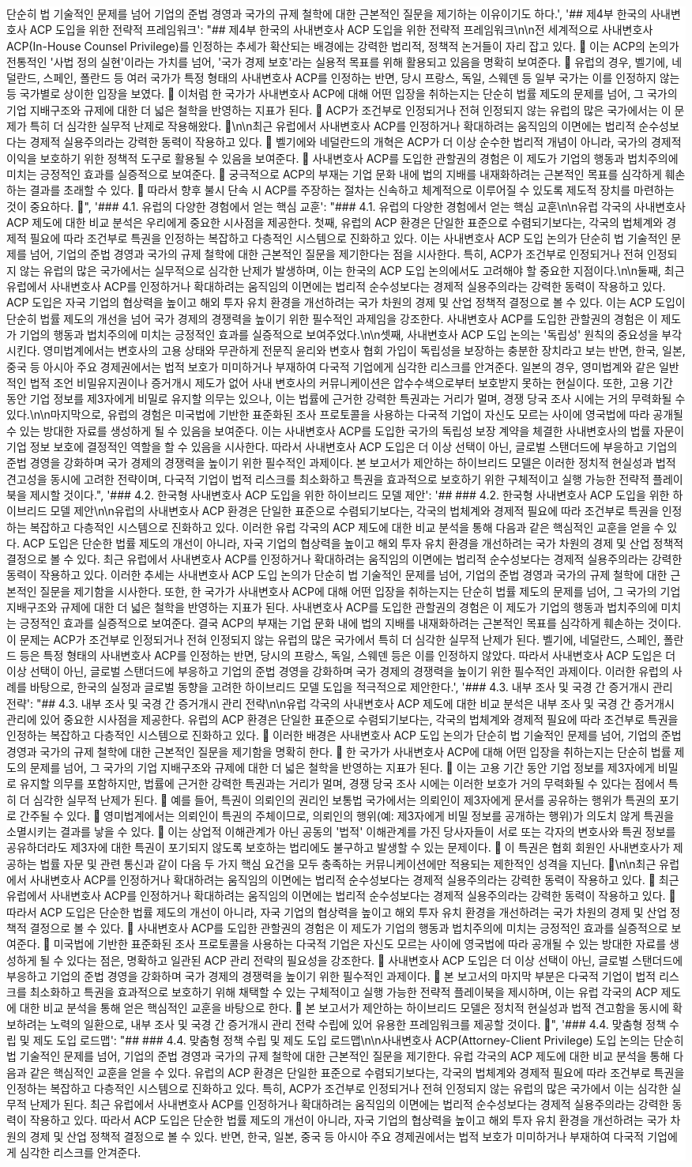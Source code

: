 단순히 법 기술적인 문제를 넘어 기업의 준법 경영과 국가의 규제 철학에 대한 근본적인 질문을 제기하는 이유이기도 하다.', '## 제4부 한국의 사내변호사 ACP 도입을 위한 전략적 프레임워크': "## 제4부 한국의 사내변호사 ACP 도입을 위한 전략적 프레임워크\n\n전 세계적으로 사내변호사 ACP(In-House Counsel Privilege)를 인정하는 추세가 확산되는 배경에는 강력한 법리적, 정책적 논거들이 자리 잡고 있다. 🔖 이는 ACP의 논의가 전통적인 '사법 정의 실현'이라는 가치를 넘어, '국가 경제 보호'라는 실용적 목표를 위해 활용되고 있음을 명확히 보여준다. 🔖 유럽의 경우, 벨기에, 네덜란드, 스페인, 폴란드 등 여러 국가가 특정 형태의 사내변호사 ACP를 인정하는 반면, 당시 프랑스, 독일, 스웨덴 등 일부 국가는 이를 인정하지 않는 등 국가별로 상이한 입장을 보였다. 🔖 이처럼 한 국가가 사내변호사 ACP에 대해 어떤 입장을 취하는지는 단순히 법률 제도의 문제를 넘어, 그 국가의 기업 지배구조와 규제에 대한 더 넓은 철학을 반영하는 지표가 된다. 🔖 ACP가 조건부로 인정되거나 전혀 인정되지 않는 유럽의 많은 국가에서는 이 문제가 특히 더 심각한 실무적 난제로 작용해왔다. 🔖\n\n최근 유럽에서 사내변호사 ACP를 인정하거나 확대하려는 움직임의 이면에는 법리적 순수성보다는 경제적 실용주의라는 강력한 동력이 작용하고 있다. 🔖 벨기에와 네덜란드의 개혁은 ACP가 더 이상 순수한 법리적 개념이 아니라, 국가의 경제적 이익을 보호하기 위한 정책적 도구로 활용될 수 있음을 보여준다. 🔖 사내변호사 ACP를 도입한 관할권의 경험은 이 제도가 기업의 행동과 법치주의에 미치는 긍정적인 효과를 실증적으로 보여준다. 🔖 궁극적으로 ACP의 부재는 기업 문화 내에 법의 지배를 내재화하려는 근본적인 목표를 심각하게 훼손하는 결과를 초래할 수 있다. 🔖 따라서 향후 불시 단속 시 ACP를 주장하는 절차는 신속하고 체계적으로 이루어질 수 있도록 제도적 장치를 마련하는 것이 중요하다. 🔖", '### 4.1. 유럽의 다양한 경험에서 얻는 핵심 교훈': "### 4.1. 유럽의 다양한 경험에서 얻는 핵심 교훈\n\n유럽 각국의 사내변호사 ACP 제도에 대한 비교 분석은 우리에게 중요한 시사점을 제공한다. 첫째, 유럽의 ACP 환경은 단일한 표준으로 수렴되기보다는, 각국의 법체계와 경제적 필요에 따라 조건부로 특권을 인정하는 복잡하고 다층적인 시스템으로 진화하고 있다. 이는 사내변호사 ACP 도입 논의가 단순히 법 기술적인 문제를 넘어, 기업의 준법 경영과 국가의 규제 철학에 대한 근본적인 질문을 제기한다는 점을 시사한다. 특히, ACP가 조건부로 인정되거나 전혀 인정되지 않는 유럽의 많은 국가에서는 실무적으로 심각한 난제가 발생하며, 이는 한국의 ACP 도입 논의에서도 고려해야 할 중요한 지점이다.\n\n둘째, 최근 유럽에서 사내변호사 ACP를 인정하거나 확대하려는 움직임의 이면에는 법리적 순수성보다는 경제적 실용주의라는 강력한 동력이 작용하고 있다. ACP 도입은 자국 기업의 협상력을 높이고 해외 투자 유치 환경을 개선하려는 국가 차원의 경제 및 산업 정책적 결정으로 볼 수 있다. 이는 ACP 도입이 단순히 법률 제도의 개선을 넘어 국가 경제의 경쟁력을 높이기 위한 필수적인 과제임을 강조한다. 사내변호사 ACP를 도입한 관할권의 경험은 이 제도가 기업의 행동과 법치주의에 미치는 긍정적인 효과를 실증적으로 보여주었다.\n\n셋째, 사내변호사 ACP 도입 논의는 '독립성' 원칙의 중요성을 부각시킨다. 영미법계에서는 변호사의 고용 상태와 무관하게 전문직 윤리와 변호사 협회 가입이 독립성을 보장하는 충분한 장치라고 보는 반면, 한국, 일본, 중국 등 아시아 주요 경제권에서는 법적 보호가 미미하거나 부재하여 다국적 기업에게 심각한 리스크를 안겨준다. 일본의 경우, 영미법계와 같은 일반적인 법적 조언 비밀유지권이나 증거개시 제도가 없어 사내 변호사의 커뮤니케이션은 압수수색으로부터 보호받지 못하는 현실이다. 또한, 고용 기간 동안 기업 정보를 제3자에게 비밀로 유지할 의무는 있으나, 이는 법률에 근거한 강력한 특권과는 거리가 멀며, 경쟁 당국 조사 시에는 거의 무력화될 수 있다.\n\n마지막으로, 유럽의 경험은 미국법에 기반한 표준화된 조사 프로토콜을 사용하는 다국적 기업이 자신도 모르는 사이에 영국법에 따라 공개될 수 있는 방대한 자료를 생성하게 될 수 있음을 보여준다. 이는 사내변호사 ACP를 도입한 국가의 독립성 보장 계약을 체결한 사내변호사의 법률 자문이 기업 정보 보호에 결정적인 역할을 할 수 있음을 시사한다. 따라서 사내변호사 ACP 도입은 더 이상 선택이 아닌, 글로벌 스탠더드에 부응하고 기업의 준법 경영을 강화하며 국가 경제의 경쟁력을 높이기 위한 필수적인 과제이다. 본 보고서가 제안하는 하이브리드 모델은 이러한 정치적 현실성과 법적 견고성을 동시에 고려한 전략이며, 다국적 기업이 법적 리스크를 최소화하고 특권을 효과적으로 보호하기 위한 구체적이고 실행 가능한 전략적 플레이북을 제시할 것이다.", '### 4.2. 한국형 사내변호사 ACP 도입을 위한 하이브리드 모델 제안': '## ### 4.2. 한국형 사내변호사 ACP 도입을 위한 하이브리드 모델 제안\n\n유럽의 사내변호사 ACP 환경은 단일한 표준으로 수렴되기보다는, 각국의 법체계와 경제적 필요에 따라 조건부로 특권을 인정하는 복잡하고 다층적인 시스템으로 진화하고 있다. 이러한 유럽 각국의 ACP 제도에 대한 비교 분석을 통해 다음과 같은 핵심적인 교훈을 얻을 수 있다. ACP 도입은 단순한 법률 제도의 개선이 아니라, 자국 기업의 협상력을 높이고 해외 투자 유치 환경을 개선하려는 국가 차원의 경제 및 산업 정책적 결정으로 볼 수 있다. 최근 유럽에서 사내변호사 ACP를 인정하거나 확대하려는 움직임의 이면에는 법리적 순수성보다는 경제적 실용주의라는 강력한 동력이 작용하고 있다. 이러한 추세는 사내변호사 ACP 도입 논의가 단순히 법 기술적인 문제를 넘어, 기업의 준법 경영과 국가의 규제 철학에 대한 근본적인 질문을 제기함을 시사한다. 또한, 한 국가가 사내변호사 ACP에 대해 어떤 입장을 취하는지는 단순히 법률 제도의 문제를 넘어, 그 국가의 기업 지배구조와 규제에 대한 더 넓은 철학을 반영하는 지표가 된다. 사내변호사 ACP를 도입한 관할권의 경험은 이 제도가 기업의 행동과 법치주의에 미치는 긍정적인 효과를 실증적으로 보여준다. 결국 ACP의 부재는 기업 문화 내에 법의 지배를 내재화하려는 근본적인 목표를 심각하게 훼손하는 것이다. 이 문제는 ACP가 조건부로 인정되거나 전혀 인정되지 않는 유럽의 많은 국가에서 특히 더 심각한 실무적 난제가 된다. 벨기에, 네덜란드, 스페인, 폴란드 등은 특정 형태의 사내변호사 ACP를 인정하는 반면, 당시의 프랑스, 독일, 스웨덴 등은 이를 인정하지 않았다. 따라서 사내변호사 ACP 도입은 더 이상 선택이 아닌, 글로벌 스탠더드에 부응하고 기업의 준법 경영을 강화하며 국가 경제의 경쟁력을 높이기 위한 필수적인 과제이다. 이러한 유럽의 사례를 바탕으로, 한국의 실정과 글로벌 동향을 고려한 하이브리드 모델 도입을 적극적으로 제안한다.', '### 4.3. 내부 조사 및 국경 간 증거개시 관리 전략': "## 4.3. 내부 조사 및 국경 간 증거개시 관리 전략\n\n유럽 각국의 사내변호사 ACP 제도에 대한 비교 분석은 내부 조사 및 국경 간 증거개시 관리에 있어 중요한 시사점을 제공한다. 유럽의 ACP 환경은 단일한 표준으로 수렴되기보다는, 각국의 법체계와 경제적 필요에 따라 조건부로 특권을 인정하는 복잡하고 다층적인 시스템으로 진화하고 있다. 🔖 이러한 배경은 사내변호사 ACP 도입 논의가 단순히 법 기술적인 문제를 넘어, 기업의 준법 경영과 국가의 규제 철학에 대한 근본적인 질문을 제기함을 명확히 한다. 🔖 한 국가가 사내변호사 ACP에 대해 어떤 입장을 취하는지는 단순히 법률 제도의 문제를 넘어, 그 국가의 기업 지배구조와 규제에 대한 더 넓은 철학을 반영하는 지표가 된다. 🔖 이는 고용 기간 동안 기업 정보를 제3자에게 비밀로 유지할 의무를 포함하지만, 법률에 근거한 강력한 특권과는 거리가 멀며, 경쟁 당국 조사 시에는 이러한 보호가 거의 무력화될 수 있다는 점에서 특히 더 심각한 실무적 난제가 된다. 🔖 예를 들어, 특권이 의뢰인의 권리인 보통법 국가에서는 의뢰인이 제3자에게 문서를 공유하는 행위가 특권의 포기로 간주될 수 있다. 🔖 영미법계에서는 의뢰인이 특권의 주체이므로, 의뢰인의 행위(예: 제3자에게 비밀 정보를 공개하는 행위)가 의도치 않게 특권을 소멸시키는 결과를 낳을 수 있다. 🔖 이는 상업적 이해관계가 아닌 공동의 '법적' 이해관계를 가진 당사자들이 서로 또는 각자의 변호사와 특권 정보를 공유하더라도 제3자에 대한 특권이 포기되지 않도록 보호하는 법리에도 불구하고 발생할 수 있는 문제이다. 🔖 이 특권은 협회 회원인 사내변호사가 제공하는 법률 자문 및 관련 통신과 같이 다음 두 가지 핵심 요건을 모두 충족하는 커뮤니케이션에만 적용되는 제한적인 성격을 지닌다. 🔖\n\n최근 유럽에서 사내변호사 ACP를 인정하거나 확대하려는 움직임의 이면에는 법리적 순수성보다는 경제적 실용주의라는 강력한 동력이 작용하고 있다. 🔖 최근 유럽에서 사내변호사 ACP를 인정하거나 확대하려는 움직임의 이면에는 법리적 순수성보다는 경제적 실용주의라는 강력한 동력이 작용하고 있다. 🔖 따라서 ACP 도입은 단순한 법률 제도의 개선이 아니라, 자국 기업의 협상력을 높이고 해외 투자 유치 환경을 개선하려는 국가 차원의 경제 및 산업 정책적 결정으로 볼 수 있다. 🔖 사내변호사 ACP를 도입한 관할권의 경험은 이 제도가 기업의 행동과 법치주의에 미치는 긍정적인 효과를 실증적으로 보여준다. 🔖 미국법에 기반한 표준화된 조사 프로토콜을 사용하는 다국적 기업은 자신도 모르는 사이에 영국법에 따라 공개될 수 있는 방대한 자료를 생성하게 될 수 있다는 점은, 명확하고 일관된 ACP 관리 전략의 필요성을 강조한다. 🔖 사내변호사 ACP 도입은 더 이상 선택이 아닌, 글로벌 스탠더드에 부응하고 기업의 준법 경영을 강화하며 국가 경제의 경쟁력을 높이기 위한 필수적인 과제이다. 🔖 본 보고서의 마지막 부분은 다국적 기업이 법적 리스크를 최소화하고 특권을 효과적으로 보호하기 위해 채택할 수 있는 구체적이고 실행 가능한 전략적 플레이북을 제시하며, 이는 유럽 각국의 ACP 제도에 대한 비교 분석을 통해 얻은 핵심적인 교훈을 바탕으로 한다. 🔖 본 보고서가 제안하는 하이브리드 모델은 정치적 현실성과 법적 견고함을 동시에 확보하려는 노력의 일환으로, 내부 조사 및 국경 간 증거개시 관리 전략 수립에 있어 유용한 프레임워크를 제공할 것이다. 🔖", '### 4.4. 맞춤형 정책 수립 및 제도 도입 로드맵': "## ### 4.4. 맞춤형 정책 수립 및 제도 도입 로드맵\n\n사내변호사 ACP(Attorney-Client Privilege) 도입 논의는 단순히 법 기술적인 문제를 넘어, 기업의 준법 경영과 국가의 규제 철학에 대한 근본적인 질문을 제기한다. 유럽 각국의 ACP 제도에 대한 비교 분석을 통해 다음과 같은 핵심적인 교훈을 얻을 수 있다. 유럽의 ACP 환경은 단일한 표준으로 수렴되기보다는, 각국의 법체계와 경제적 필요에 따라 조건부로 특권을 인정하는 복잡하고 다층적인 시스템으로 진화하고 있다. 특히, ACP가 조건부로 인정되거나 전혀 인정되지 않는 유럽의 많은 국가에서 이는 심각한 실무적 난제가 된다. 최근 유럽에서 사내변호사 ACP를 인정하거나 확대하려는 움직임의 이면에는 법리적 순수성보다는 경제적 실용주의라는 강력한 동력이 작용하고 있다. 따라서 ACP 도입은 단순한 법률 제도의 개선이 아니라, 자국 기업의 협상력을 높이고 해외 투자 유치 환경을 개선하려는 국가 차원의 경제 및 산업 정책적 결정으로 볼 수 있다. 반면, 한국, 일본, 중국 등 아시아 주요 경제권에서는 법적 보호가 미미하거나 부재하여 다국적 기업에게 심각한 리스크를 안겨준다.